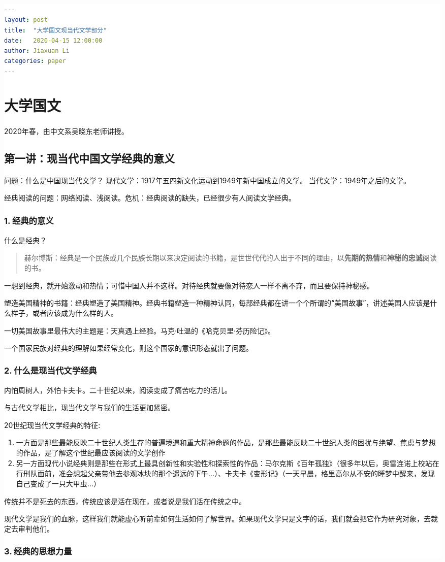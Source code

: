 ```yaml
---
layout: post
title:  "大学国文现当代文学部分"
date:   2020-04-15 12:00:00
author: Jiaxuan Li
categories: paper
---
```


# 大学国文

2020年春，由中文系吴晓东老师讲授。

## 第一讲：现当代中国文学经典的意义

问题：什么是中国现当代文学？
现代文学：1917年五四新文化运动到1949年新中国成立的文学。
当代文学：1949年之后的文学。

经典阅读的问题：网络阅读、浅阅读。危机：经典阅读的缺失，已经很少有人阅读文学经典。

### 1. 经典的意义

什么是经典？

> 赫尔博斯：经典是一个民族或几个民族长期以来决定阅读的书籍，是世世代代的人出于不同的理由，以**先期的热情**和**神秘的忠诚**阅读的书。

一想到经典，就开始激动和热情；可惜中国人并不这样。对待经典就要像对待恋人一样不离不弃，而且要保持神秘感。

塑造美国精神的书籍：经典塑造了美国精神。经典书籍塑造一种精神认同，每部经典都在讲一个个所谓的“美国故事”，讲述美国人应该是什么样子，或者应该成为什么样的人。

一切美国故事里最伟大的主题是：天真遇上经验。马克·吐温的《哈克贝里·芬历险记》。

一个国家民族对经典的理解如果经常变化，则这个国家的意识形态就出了问题。



### 2. 什么是现当代文学经典

内怕周树人，外怕卡夫卡。二十世纪以来，阅读变成了痛苦吃力的活儿。

与古代文学相比，现当代文学与我们的生活更加紧密。

20世纪现当代文学经典的特征: 

1. 一方面是那些最能反映二十世纪人类生存的普遍境遇和重大精神命题的作品，是那些最能反映二十世纪人类的困扰与绝望、焦虑与梦想的作品，是了解这个世纪最应该阅读的文学创作
2. 另一方面现代小说经典则是那些在形式上最具创新性和实验性和探索性的作品：马尔克斯《百年孤独》（很多年以后，奥雷连诺上校站在行刑队面前，准会想起父亲带他去参观冰块的那个遥远的下午...）、卡夫卡《变形记》（一天早晨，格里高尔从不安的睡梦中醒来，发现自己变成了一只大甲虫...）



传统并不是死去的东西，传统应该是活在现在，或者说是我们活在传统之中。

现代文学是我们的血脉，这样我们就能虚心听前辈如何生活如何了解世界。如果现代文学只是文字的话，我们就会把它作为研究对象，去裁定去审判他们。



### 3. 经典的思想力量
